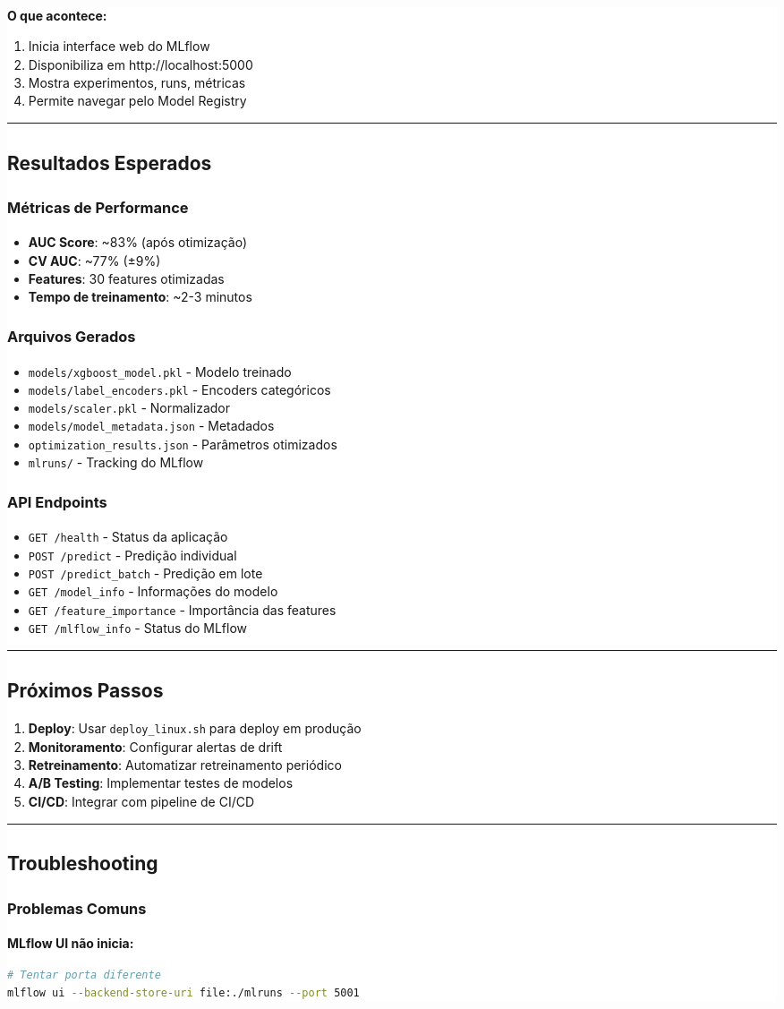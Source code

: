 **O que acontece:**
1. Inicia interface web do MLflow
2. Disponibiliza em http://localhost:5000
3. Mostra experimentos, runs, métricas
4. Permite navegar pelo Model Registry

---

## Resultados Esperados

### Métricas de Performance
- **AUC Score**: ~83% (após otimização)
- **CV AUC**: ~77% (±9%)
- **Features**: 30 features otimizadas
- **Tempo de treinamento**: ~2-3 minutos

### Arquivos Gerados
- `models/xgboost_model.pkl` - Modelo treinado
- `models/label_encoders.pkl` - Encoders categóricos
- `models/scaler.pkl` - Normalizador
- `models/model_metadata.json` - Metadados
- `optimization_results.json` - Parâmetros otimizados
- `mlruns/` - Tracking do MLflow

### API Endpoints
- `GET /health` - Status da aplicação
- `POST /predict` - Predição individual
- `POST /predict_batch` - Predição em lote
- `GET /model_info` - Informações do modelo
- `GET /feature_importance` - Importância das features
- `GET /mlflow_info` - Status do MLflow

---

## Próximos Passos

1. **Deploy**: Usar `deploy_linux.sh` para deploy em produção
2. **Monitoramento**: Configurar alertas de drift
3. **Retreinamento**: Automatizar retreinamento periódico
4. **A/B Testing**: Implementar testes de modelos
5. **CI/CD**: Integrar com pipeline de CI/CD

---

## Troubleshooting

### Problemas Comuns

**MLflow UI não inicia:**
```bash
# Tentar porta diferente
mlflow ui --backend-store-uri file:./mlruns --port 5001
```
